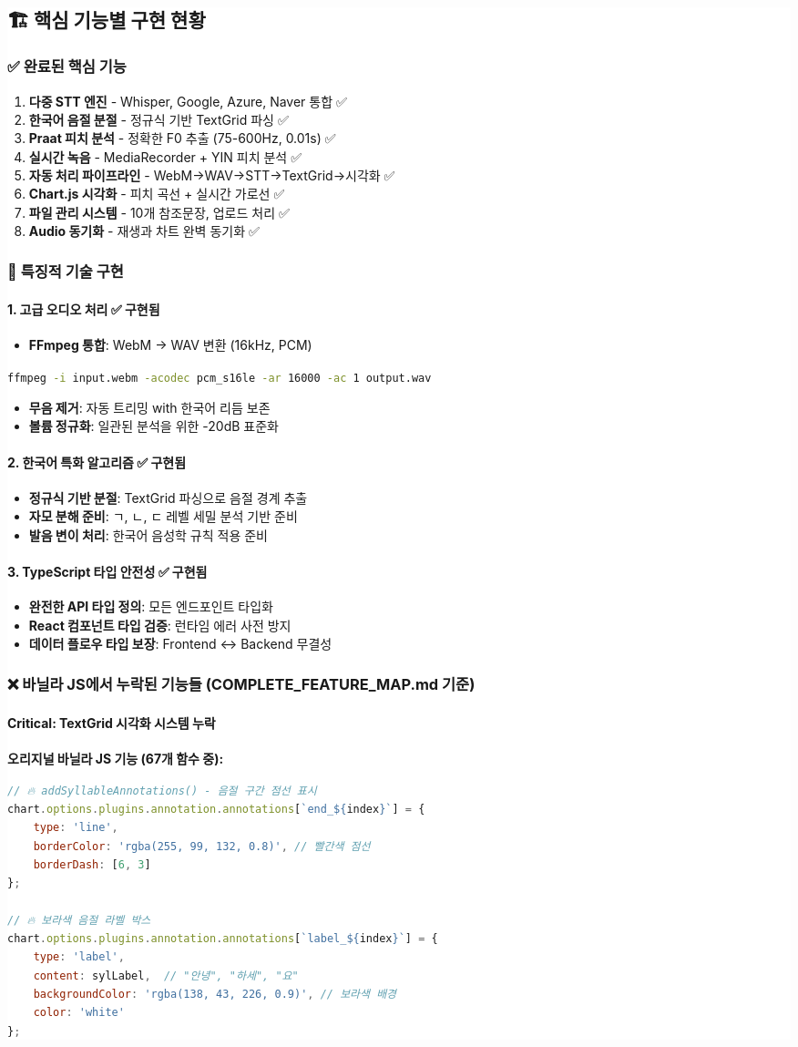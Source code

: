 ## 🏗️ 핵심 기능별 구현 현황

### ✅ **완료된 핵심 기능**
1. **다중 STT 엔진** - Whisper, Google, Azure, Naver 통합 ✅
2. **한국어 음절 분절** - 정규식 기반 TextGrid 파싱 ✅
3. **Praat 피치 분석** - 정확한 F0 추출 (75-600Hz, 0.01s) ✅
4. **실시간 녹음** - MediaRecorder + YIN 피치 분석 ✅
5. **자동 처리 파이프라인** - WebM→WAV→STT→TextGrid→시각화 ✅
6. **Chart.js 시각화** - 피치 곡선 + 실시간 가로선 ✅
7. **파일 관리 시스템** - 10개 참조문장, 업로드 처리 ✅
8. **Audio 동기화** - 재생과 차트 완벽 동기화 ✅

### 🎯 **특징적 기술 구현**

#### 1. **고급 오디오 처리** ✅ 구현됨
- **FFmpeg 통합**: WebM → WAV 변환 (16kHz, PCM)
```bash
ffmpeg -i input.webm -acodec pcm_s16le -ar 16000 -ac 1 output.wav
```
- **무음 제거**: 자동 트리밍 with 한국어 리듬 보존
- **볼륨 정규화**: 일관된 분석을 위한 -20dB 표준화

#### 2. **한국어 특화 알고리즘** ✅ 구현됨
- **정규식 기반 분절**: TextGrid 파싱으로 음절 경계 추출
- **자모 분해 준비**: ㄱ, ㄴ, ㄷ 레벨 세밀 분석 기반 준비
- **발음 변이 처리**: 한국어 음성학 규칙 적용 준비

#### 3. **TypeScript 타입 안전성** ✅ 구현됨
- **완전한 API 타입 정의**: 모든 엔드포인트 타입화
- **React 컴포넌트 타입 검증**: 런타임 에러 사전 방지
- **데이터 플로우 타입 보장**: Frontend ↔ Backend 무결성

### ❌ **바닐라 JS에서 누락된 기능들** (COMPLETE_FEATURE_MAP.md 기준)

#### **Critical: TextGrid 시각화 시스템 누락**
**오리지널 바닐라 JS 기능 (67개 함수 중):**
```javascript
// 🔥 addSyllableAnnotations() - 음절 구간 점선 표시
chart.options.plugins.annotation.annotations[`end_${index}`] = {
    type: 'line',
    borderColor: 'rgba(255, 99, 132, 0.8)', // 빨간색 점선
    borderDash: [6, 3]
};

// 🔥 보라색 음절 라벨 박스
chart.options.plugins.annotation.annotations[`label_${index}`] = {
    type: 'label',
    content: sylLabel,  // "안녕", "하세", "요"
    backgroundColor: 'rgba(138, 43, 226, 0.9)', // 보라색 배경
    color: 'white'
};
```
